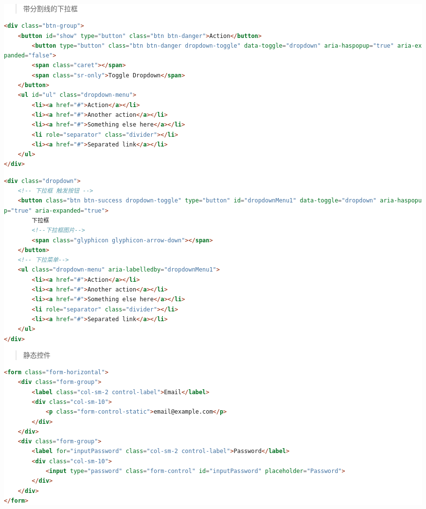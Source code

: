 > 带分割线的下拉框

```html
<div class="btn-group">
    <button id="show" type="button" class="btn btn-danger">Action</button>
        <button type="button" class="btn btn-danger dropdown-toggle" data-toggle="dropdown" aria-haspopup="true" aria-expanded="false">
        <span class="caret"></span>
        <span class="sr-only">Toggle Dropdown</span>
    </button>
    <ul id="ul" class="dropdown-menu">
        <li><a href="#">Action</a></li>
        <li><a href="#">Another action</a></li>
        <li><a href="#">Something else here</a></li>
        <li role="separator" class="divider"></li>
        <li><a href="#">Separated link</a></li>
    </ul>
</div>
```

```html
<div class="dropdown">
    <!-- 下拉框 触发按钮 -->	
    <button class="btn btn-success dropdown-toggle" type="button" id="dropdownMenu1" data-toggle="dropdown" aria-haspopup="true" aria-expanded="true">
        下拉框
        <!--下拉框图片-->
        <span class="glyphicon glyphicon-arrow-down"></span>
    </button>
    <!-- 下拉菜单-->
    <ul class="dropdown-menu" aria-labelledby="dropdownMenu1">
        <li><a href="#">Action</a></li>
        <li><a href="#">Another action</a></li>
        <li><a href="#">Something else here</a></li>
        <li role="separator" class="divider"></li>
        <li><a href="#">Separated link</a></li>
    </ul>
</div>
```

> 静态控件

```html
<form class="form-horizontal">
    <div class="form-group">
        <label class="col-sm-2 control-label">Email</label>
        <div class="col-sm-10">
            <p class="form-control-static">email@example.com</p>
        </div>
    </div>
    <div class="form-group">
        <label for="inputPassword" class="col-sm-2 control-label">Password</label>
        <div class="col-sm-10">
            <input type="password" class="form-control" id="inputPassword" placeholder="Password">
        </div>
    </div>
</form>
```
